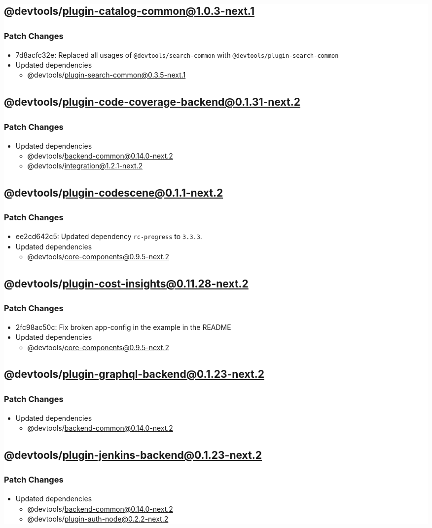## @devtools/plugin-catalog-common@1.0.3-next.1

### Patch Changes

- 7d8acfc32e: Replaced all usages of `@devtools/search-common` with `@devtools/plugin-search-common`
- Updated dependencies
  - @devtools/plugin-search-common@0.3.5-next.1

## @devtools/plugin-code-coverage-backend@0.1.31-next.2

### Patch Changes

- Updated dependencies
  - @devtools/backend-common@0.14.0-next.2
  - @devtools/integration@1.2.1-next.2

## @devtools/plugin-codescene@0.1.1-next.2

### Patch Changes

- ee2cd642c5: Updated dependency `rc-progress` to `3.3.3`.
- Updated dependencies
  - @devtools/core-components@0.9.5-next.2

## @devtools/plugin-cost-insights@0.11.28-next.2

### Patch Changes

- 2fc98ac50c: Fix broken app-config in the example in the README
- Updated dependencies
  - @devtools/core-components@0.9.5-next.2

## @devtools/plugin-graphql-backend@0.1.23-next.2

### Patch Changes

- Updated dependencies
  - @devtools/backend-common@0.14.0-next.2

## @devtools/plugin-jenkins-backend@0.1.23-next.2

### Patch Changes

- Updated dependencies
  - @devtools/backend-common@0.14.0-next.2
  - @devtools/plugin-auth-node@0.2.2-next.2
